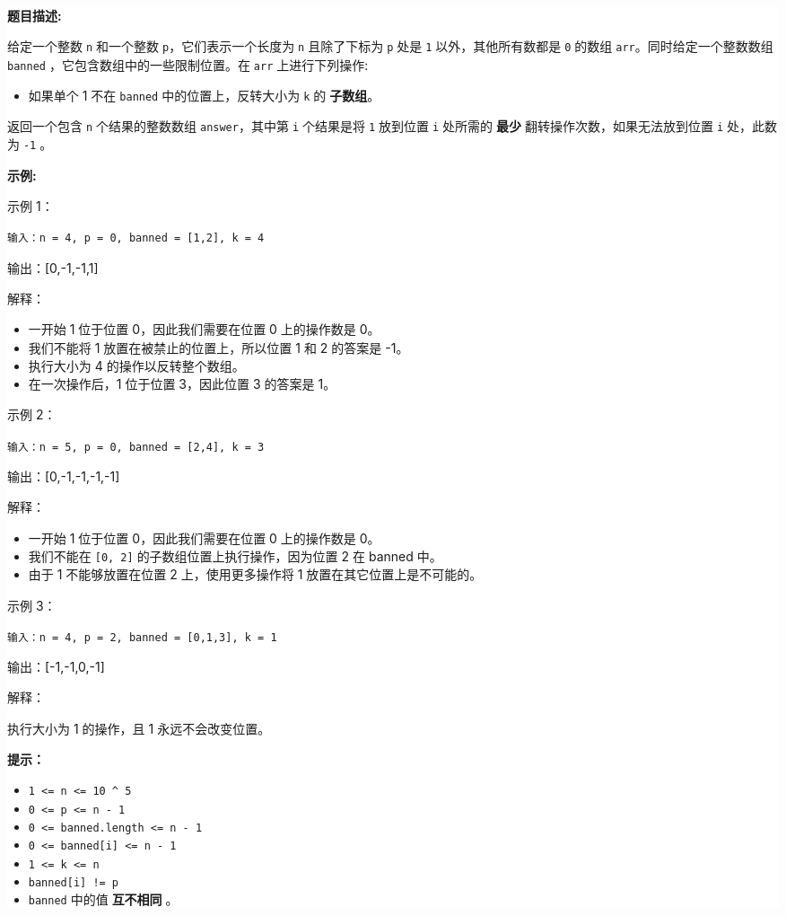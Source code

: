 __题目描述:__

给定一个整数 `n` 和一个整数 `p`，它们表示一个长度为 `n` 且除了下标为 `p` 处是 `1` 以外，其他所有数都是 `0` 的数组 `arr`。同时给定一个整数数组 `banned` ，它包含数组中的一些限制位置。在 `arr` 上进行下列操作:

- 如果单个 1 不在 `banned` 中的位置上，反转大小为 `k` 的 __子数组__。

返回一个包含 `n` 个结果的整数数组 `answer`，其中第 `i` 个结果是将 `1` 放到位置 `i` 处所需的 __最少__ 翻转操作次数，如果无法放到位置 `i` 处，此数为 `-1` 。

__示例:__

示例 1：

```text
输入：n = 4, p = 0, banned = [1,2], k = 4
```

输出：[0,-1,-1,1]

解释：

- 一开始 1 位于位置 0，因此我们需要在位置 0 上的操作数是 0。
- 我们不能将 1 放置在被禁止的位置上，所以位置 1 和 2 的答案是 -1。
- 执行大小为 4 的操作以反转整个数组。
- 在一次操作后，1 位于位置 3，因此位置 3 的答案是 1。

示例 2：

```text
输入：n = 5, p = 0, banned = [2,4], k = 3
```

输出：[0,-1,-1,-1,-1]

解释：

- 一开始 1 位于位置 0，因此我们需要在位置 0 上的操作数是 0。
- 我们不能在 `[0, 2]` 的子数组位置上执行操作，因为位置 2 在 banned 中。
- 由于 1 不能够放置在位置 2 上，使用更多操作将 1 放置在其它位置上是不可能的。

示例 3：

```text
输入：n = 4, p = 2, banned = [0,1,3], k = 1
```

输出：[-1,-1,0,-1]

解释：

执行大小为 1 的操作，且 1 永远不会改变位置。

__提示：__

- `1 <= n <= 10 ^ 5`
- `0 <= p <= n - 1`
- `0 <= banned.length <= n - 1`
- `0 <= banned[i] <= n - 1`
- `1 <= k <= n`
- `banned[i] != p`
- `banned` 中的值 __互不相同__ 。
